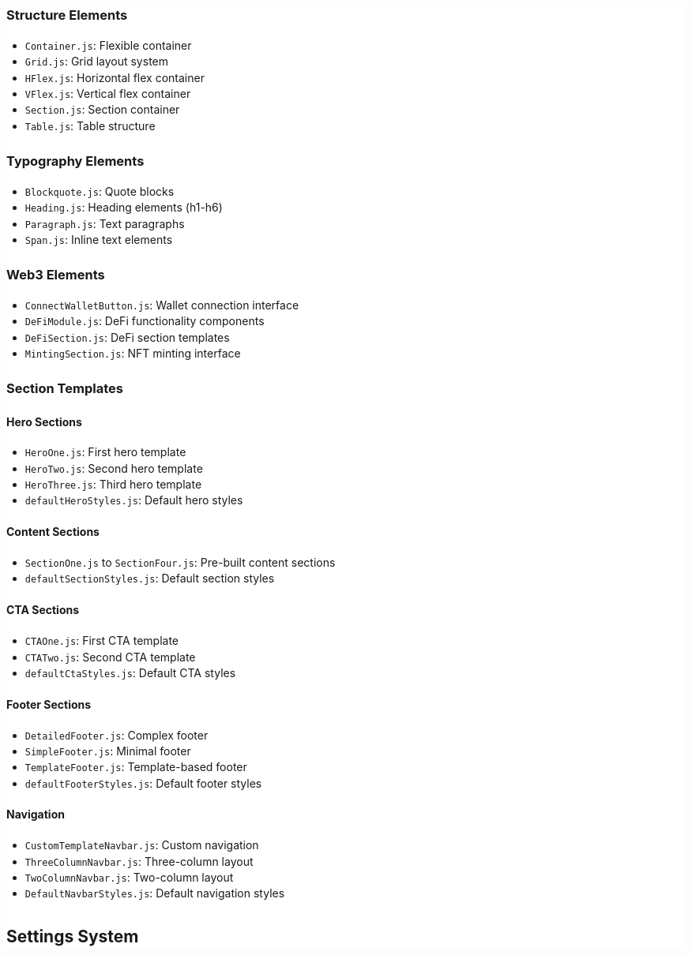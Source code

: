 ### Structure Elements
- `Container.js`: Flexible container
- `Grid.js`: Grid layout system
- `HFlex.js`: Horizontal flex container
- `VFlex.js`: Vertical flex container
- `Section.js`: Section container
- `Table.js`: Table structure

### Typography Elements
- `Blockquote.js`: Quote blocks
- `Heading.js`: Heading elements (h1-h6)
- `Paragraph.js`: Text paragraphs
- `Span.js`: Inline text elements

### Web3 Elements
- `ConnectWalletButton.js`: Wallet connection interface
- `DeFiModule.js`: DeFi functionality components
- `DeFiSection.js`: DeFi section templates
- `MintingSection.js`: NFT minting interface

### Section Templates
#### Hero Sections
- `HeroOne.js`: First hero template
- `HeroTwo.js`: Second hero template
- `HeroThree.js`: Third hero template
- `defaultHeroStyles.js`: Default hero styles

#### Content Sections
- `SectionOne.js` to `SectionFour.js`: Pre-built content sections
- `defaultSectionStyles.js`: Default section styles

#### CTA Sections
- `CTAOne.js`: First CTA template
- `CTATwo.js`: Second CTA template
- `defaultCtaStyles.js`: Default CTA styles

#### Footer Sections
- `DetailedFooter.js`: Complex footer
- `SimpleFooter.js`: Minimal footer
- `TemplateFooter.js`: Template-based footer
- `defaultFooterStyles.js`: Default footer styles

#### Navigation
- `CustomTemplateNavbar.js`: Custom navigation
- `ThreeColumnNavbar.js`: Three-column layout
- `TwoColumnNavbar.js`: Two-column layout
- `DefaultNavbarStyles.js`: Default navigation styles

## Settings System
